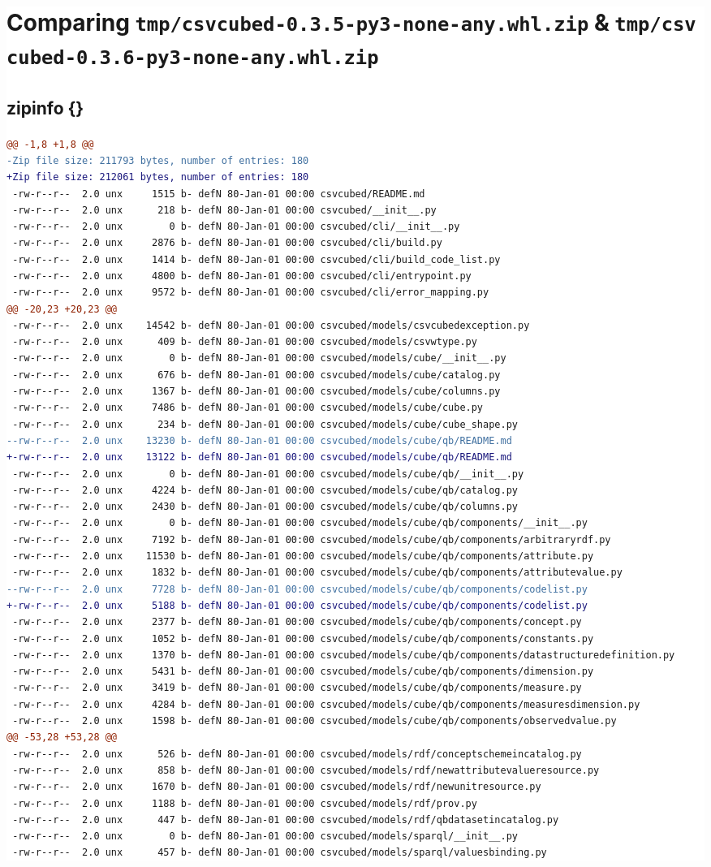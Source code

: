 # Comparing `tmp/csvcubed-0.3.5-py3-none-any.whl.zip` & `tmp/csvcubed-0.3.6-py3-none-any.whl.zip`

## zipinfo {}

```diff
@@ -1,8 +1,8 @@
-Zip file size: 211793 bytes, number of entries: 180
+Zip file size: 212061 bytes, number of entries: 180
 -rw-r--r--  2.0 unx     1515 b- defN 80-Jan-01 00:00 csvcubed/README.md
 -rw-r--r--  2.0 unx      218 b- defN 80-Jan-01 00:00 csvcubed/__init__.py
 -rw-r--r--  2.0 unx        0 b- defN 80-Jan-01 00:00 csvcubed/cli/__init__.py
 -rw-r--r--  2.0 unx     2876 b- defN 80-Jan-01 00:00 csvcubed/cli/build.py
 -rw-r--r--  2.0 unx     1414 b- defN 80-Jan-01 00:00 csvcubed/cli/build_code_list.py
 -rw-r--r--  2.0 unx     4800 b- defN 80-Jan-01 00:00 csvcubed/cli/entrypoint.py
 -rw-r--r--  2.0 unx     9572 b- defN 80-Jan-01 00:00 csvcubed/cli/error_mapping.py
@@ -20,23 +20,23 @@
 -rw-r--r--  2.0 unx    14542 b- defN 80-Jan-01 00:00 csvcubed/models/csvcubedexception.py
 -rw-r--r--  2.0 unx      409 b- defN 80-Jan-01 00:00 csvcubed/models/csvwtype.py
 -rw-r--r--  2.0 unx        0 b- defN 80-Jan-01 00:00 csvcubed/models/cube/__init__.py
 -rw-r--r--  2.0 unx      676 b- defN 80-Jan-01 00:00 csvcubed/models/cube/catalog.py
 -rw-r--r--  2.0 unx     1367 b- defN 80-Jan-01 00:00 csvcubed/models/cube/columns.py
 -rw-r--r--  2.0 unx     7486 b- defN 80-Jan-01 00:00 csvcubed/models/cube/cube.py
 -rw-r--r--  2.0 unx      234 b- defN 80-Jan-01 00:00 csvcubed/models/cube/cube_shape.py
--rw-r--r--  2.0 unx    13230 b- defN 80-Jan-01 00:00 csvcubed/models/cube/qb/README.md
+-rw-r--r--  2.0 unx    13122 b- defN 80-Jan-01 00:00 csvcubed/models/cube/qb/README.md
 -rw-r--r--  2.0 unx        0 b- defN 80-Jan-01 00:00 csvcubed/models/cube/qb/__init__.py
 -rw-r--r--  2.0 unx     4224 b- defN 80-Jan-01 00:00 csvcubed/models/cube/qb/catalog.py
 -rw-r--r--  2.0 unx     2430 b- defN 80-Jan-01 00:00 csvcubed/models/cube/qb/columns.py
 -rw-r--r--  2.0 unx        0 b- defN 80-Jan-01 00:00 csvcubed/models/cube/qb/components/__init__.py
 -rw-r--r--  2.0 unx     7192 b- defN 80-Jan-01 00:00 csvcubed/models/cube/qb/components/arbitraryrdf.py
 -rw-r--r--  2.0 unx    11530 b- defN 80-Jan-01 00:00 csvcubed/models/cube/qb/components/attribute.py
 -rw-r--r--  2.0 unx     1832 b- defN 80-Jan-01 00:00 csvcubed/models/cube/qb/components/attributevalue.py
--rw-r--r--  2.0 unx     7728 b- defN 80-Jan-01 00:00 csvcubed/models/cube/qb/components/codelist.py
+-rw-r--r--  2.0 unx     5188 b- defN 80-Jan-01 00:00 csvcubed/models/cube/qb/components/codelist.py
 -rw-r--r--  2.0 unx     2377 b- defN 80-Jan-01 00:00 csvcubed/models/cube/qb/components/concept.py
 -rw-r--r--  2.0 unx     1052 b- defN 80-Jan-01 00:00 csvcubed/models/cube/qb/components/constants.py
 -rw-r--r--  2.0 unx     1370 b- defN 80-Jan-01 00:00 csvcubed/models/cube/qb/components/datastructuredefinition.py
 -rw-r--r--  2.0 unx     5431 b- defN 80-Jan-01 00:00 csvcubed/models/cube/qb/components/dimension.py
 -rw-r--r--  2.0 unx     3419 b- defN 80-Jan-01 00:00 csvcubed/models/cube/qb/components/measure.py
 -rw-r--r--  2.0 unx     4284 b- defN 80-Jan-01 00:00 csvcubed/models/cube/qb/components/measuresdimension.py
 -rw-r--r--  2.0 unx     1598 b- defN 80-Jan-01 00:00 csvcubed/models/cube/qb/components/observedvalue.py
@@ -53,28 +53,28 @@
 -rw-r--r--  2.0 unx      526 b- defN 80-Jan-01 00:00 csvcubed/models/rdf/conceptschemeincatalog.py
 -rw-r--r--  2.0 unx      858 b- defN 80-Jan-01 00:00 csvcubed/models/rdf/newattributevalueresource.py
 -rw-r--r--  2.0 unx     1670 b- defN 80-Jan-01 00:00 csvcubed/models/rdf/newunitresource.py
 -rw-r--r--  2.0 unx     1188 b- defN 80-Jan-01 00:00 csvcubed/models/rdf/prov.py
 -rw-r--r--  2.0 unx      447 b- defN 80-Jan-01 00:00 csvcubed/models/rdf/qbdatasetincatalog.py
 -rw-r--r--  2.0 unx        0 b- defN 80-Jan-01 00:00 csvcubed/models/sparql/__init__.py
 -rw-r--r--  2.0 unx      457 b- defN 80-Jan-01 00:00 csvcubed/models/sparql/valuesbinding.py
```